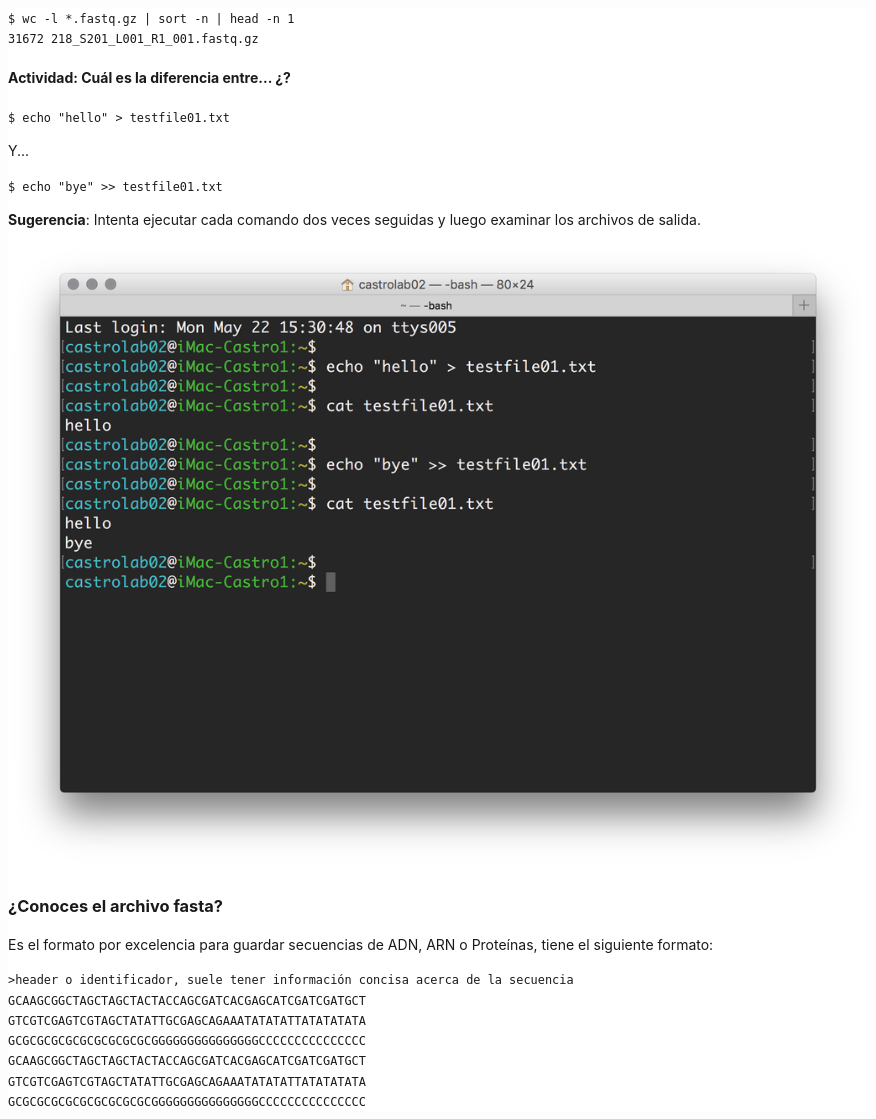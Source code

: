 	$ wc -l *.fastq.gz | sort -n | head -n 1
	31672 218_S201_L001_R1_001.fastq.gz

#### Actividad: Cuál es la diferencia entre... ¿?

	$ echo "hello" > testfile01.txt

Y...

	$ echo "bye" >> testfile01.txt

**Sugerencia**: Intenta ejecutar cada comando dos veces seguidas y luego examinar los archivos de salida.

![hello_bye](https://github.com/microgenomics/Workshop-UTA/blob/master/images/hello_bye.png?raw=true)

### ¿Conoces el archivo fasta?

Es el formato por excelencia para guardar secuencias de ADN, ARN o Proteínas, tiene el siguiente formato:

	>header o identificador, suele tener información concisa acerca de la secuencia
	GCAAGCGGCTAGCTAGCTACTACCAGCGATCACGAGCATCGATCGATGCT
	GTCGTCGAGTCGTAGCTATATTGCGAGCAGAAATATATATTATATATATA
	GCGCGCGCGCGCGCGCGCGCGGGGGGGGGGGGGGGCCCCCCCCCCCCCCC
	GCAAGCGGCTAGCTAGCTACTACCAGCGATCACGAGCATCGATCGATGCT
	GTCGTCGAGTCGTAGCTATATTGCGAGCAGAAATATATATTATATATATA
	GCGCGCGCGCGCGCGCGCGCGGGGGGGGGGGGGGGCCCCCCCCCCCCCCC
	